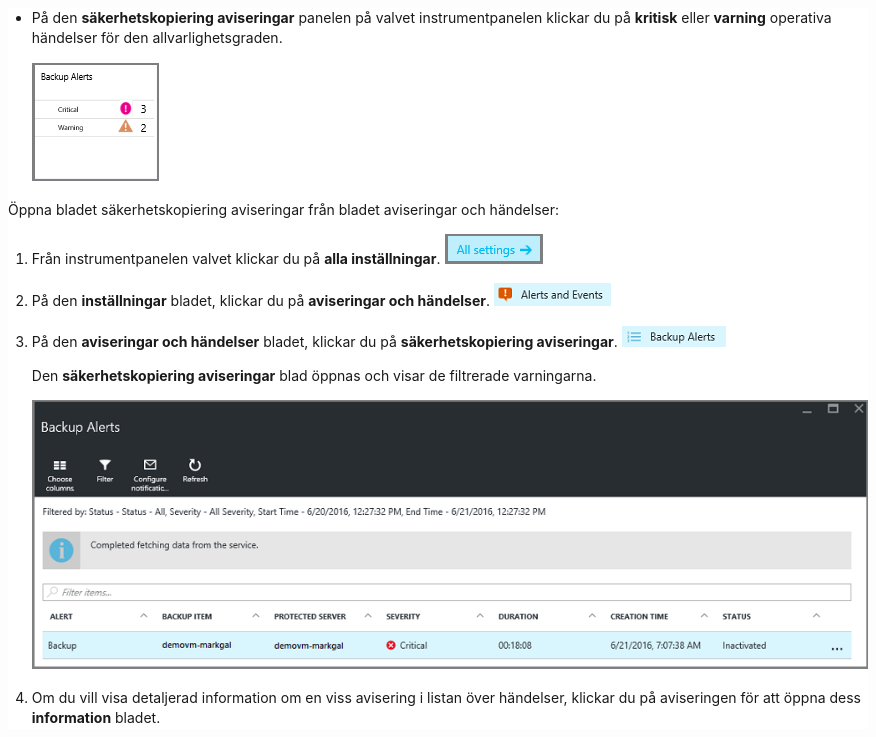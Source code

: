 * På den **säkerhetskopiering aviseringar** panelen på valvet instrumentpanelen klickar du på **kritisk** eller **varning** operativa händelser för den allvarlighetsgraden.

    ![Aviseringar om säkerhetskopiering panelen](./media/backup-azure-monitor-vms/backup-alerts-tile.png)

Öppna bladet säkerhetskopiering aviseringar från bladet aviseringar och händelser:

1. Från instrumentpanelen valvet klickar du på **alla inställningar**. ![Alla inställningar för](./media/backup-azure-monitor-vms/all-settings-button.png)
2. På den **inställningar** bladet, klickar du på **aviseringar och händelser**. ![Aviseringar och händelser](./media/backup-azure-monitor-vms/alerts-and-events-button.png)
3. På den **aviseringar och händelser** bladet, klickar du på **säkerhetskopiering aviseringar**. ![Säkerhetskopiera aviseringar knappen](./media/backup-azure-monitor-vms/backup-alerts.png)

    Den **säkerhetskopiering aviseringar** blad öppnas och visar de filtrerade varningarna.

    ![Aviseringar om säkerhetskopiering panelen](./media/backup-azure-monitor-vms/backup-alerts-critical.png)
4. Om du vill visa detaljerad information om en viss avisering i listan över händelser, klickar du på aviseringen för att öppna dess **information** bladet.

